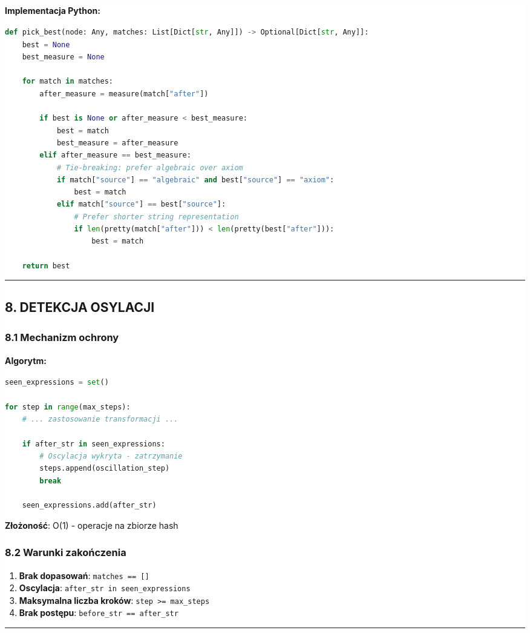 **Implementacja Python:**
```python
def pick_best(node: Any, matches: List[Dict[str, Any]]) -> Optional[Dict[str, Any]]:
    best = None
    best_measure = None
    
    for match in matches:
        after_measure = measure(match["after"])
        
        if best is None or after_measure < best_measure:
            best = match
            best_measure = after_measure
        elif after_measure == best_measure:
            # Tie-breaking: prefer algebraic over axiom
            if match["source"] == "algebraic" and best["source"] == "axiom":
                best = match
            elif match["source"] == best["source"]:
                # Prefer shorter string representation
                if len(pretty(match["after"])) < len(pretty(best["after"])):
                    best = match
    
    return best
```

---

## 8. DETEKCJA OSYLACJI

### 8.1 Mechanizm ochrony
**Algorytm:**
```python
seen_expressions = set()

for step in range(max_steps):
    # ... zastosowanie transformacji ...
    
    if after_str in seen_expressions:
        # Oscylacja wykryta - zatrzymanie
        steps.append(oscillation_step)
        break
    
    seen_expressions.add(after_str)
```

**Złożoność**: O(1) - operacje na zbiorze hash

### 8.2 Warunki zakończenia
1. **Brak dopasowań**: `matches == []`
2. **Oscylacja**: `after_str in seen_expressions`
3. **Maksymalna liczba kroków**: `step >= max_steps`
4. **Brak postępu**: `before_str == after_str`

---